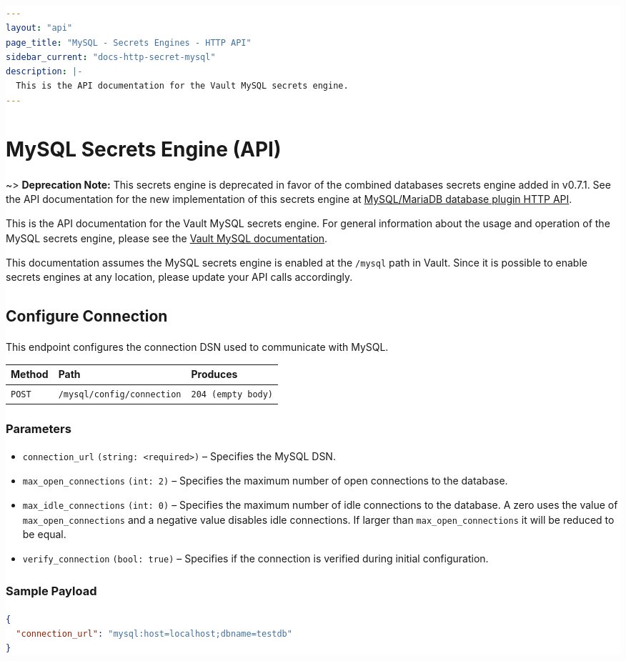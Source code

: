 ```yaml
---
layout: "api"
page_title: "MySQL - Secrets Engines - HTTP API"
sidebar_current: "docs-http-secret-mysql"
description: |-
  This is the API documentation for the Vault MySQL secrets engine.
---
```


# MySQL Secrets Engine (API)

~> **Deprecation Note:** This secrets engine is deprecated in favor of the
combined databases secrets engine added in v0.7.1. See the API documentation for
the new implementation of this secrets engine at
[MySQL/MariaDB database plugin HTTP API](/api/secret/databases/mysql-maria.html).

This is the API documentation for the Vault MySQL secrets engine. For general
information about the usage and operation of the MySQL secrets engine, please
see the [Vault MySQL documentation](/docs/secrets/mysql/index.html).

This documentation assumes the MySQL secrets engine is enabled at the `/mysql`
path in Vault. Since it is possible to enable secrets engines at any location,
please update your API calls accordingly.

## Configure Connection

This endpoint configures the connection DSN used to communicate with MySQL.

| Method   | Path                         | Produces               |
| :------- | :--------------------------- | :--------------------- |
| `POST`   | `/mysql/config/connection`   | `204 (empty body)`     |

### Parameters

- `connection_url` `(string: <required>)` – Specifies the MySQL DSN.

- `max_open_connections` `(int: 2)` – Specifies the maximum number of open
  connections to the database.

- `max_idle_connections` `(int: 0)` – Specifies the maximum number of idle
  connections to the database. A zero uses the value of `max_open_connections`
  and a negative value disables idle connections. If larger than
  `max_open_connections` it will be reduced to be equal.

- `verify_connection` `(bool: true)` – Specifies if the connection is verified
  during initial configuration.

### Sample Payload

```json
{
  "connection_url": "mysql:host=localhost;dbname=testdb"
}
```

